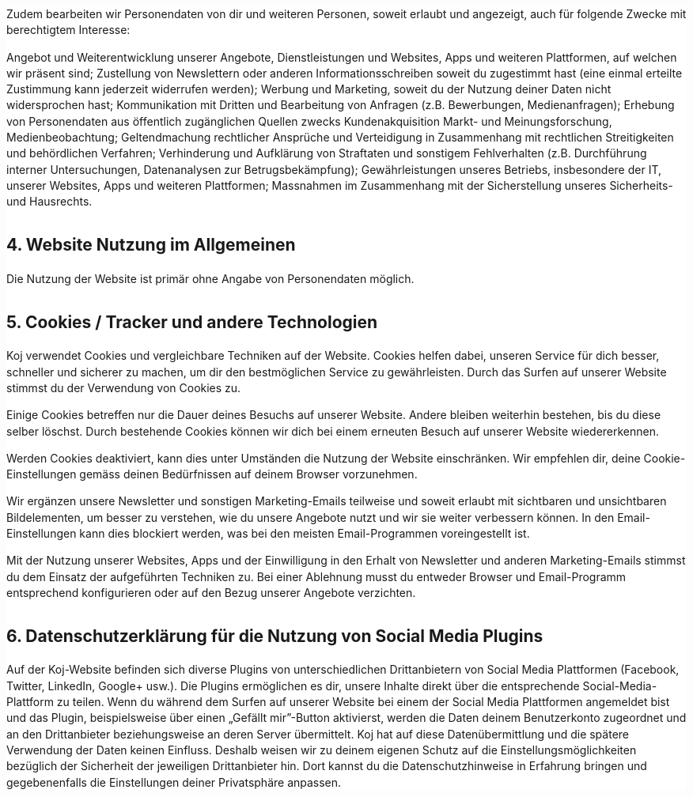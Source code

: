 Zudem bearbeiten wir Personendaten von dir und weiteren Personen, soweit erlaubt und angezeigt, auch für folgende Zwecke mit berechtigtem Interesse:

Angebot und Weiterentwicklung unserer Angebote, Dienstleistungen und Websites, Apps und weiteren Plattformen, auf welchen wir präsent sind;
Zustellung von Newslettern oder anderen Informationsschreiben soweit du zugestimmt hast (eine einmal erteilte Zustimmung kann jederzeit widerrufen werden);
Werbung und Marketing, soweit du der Nutzung deiner Daten nicht widersprochen hast;
Kommunikation mit Dritten und Bearbeitung von Anfragen (z.B. Bewerbungen, Medienanfragen);
Erhebung von Personendaten aus öffentlich zugänglichen Quellen zwecks Kundenakquisition
Markt- und Meinungsforschung, Medienbeobachtung;
Geltendmachung rechtlicher Ansprüche und Verteidigung in Zusammenhang mit rechtlichen Streitigkeiten und behördlichen Verfahren;
Verhinderung und Aufklärung von Straftaten und sonstigem Fehlverhalten (z.B. Durchführung interner Untersuchungen, Datenanalysen zur Betrugsbekämpfung);
Gewährleistungen unseres Betriebs, insbesondere der IT, unserer Websites, Apps und weiteren Plattformen;
Massnahmen im Zusammenhang mit der Sicherstellung unseres Sicherheits- und Hausrechts.

## 4. Website Nutzung im Allgemeinen

Die Nutzung der Website ist primär ohne Angabe von Personendaten möglich.

## 5. Cookies / Tracker und andere Technologien

Koj verwendet Cookies und vergleichbare Techniken auf der Website. Cookies helfen dabei, unseren Service für dich besser, schneller und sicherer zu machen, um dir den bestmöglichen Service zu gewährleisten. Durch das Surfen auf unserer Website stimmst du der Verwendung von Cookies zu.

Einige Cookies betreffen nur die Dauer deines Besuchs auf unserer Website. Andere bleiben weiterhin bestehen, bis du diese selber löschst. Durch bestehende Cookies können wir dich bei einem erneuten Besuch auf unserer Website wiedererkennen.

Werden Cookies deaktiviert, kann dies unter Umständen die Nutzung der Website einschränken. Wir empfehlen dir, deine Cookie-Einstellungen gemäss deinen Bedürfnissen auf deinem Browser vorzunehmen.

Wir ergänzen unsere Newsletter und sonstigen Marketing-Emails teilweise und soweit erlaubt mit sichtbaren und unsichtbaren Bildelementen, um besser zu verstehen, wie du unsere Angebote nutzt und wir sie weiter verbessern können. In den Email-Einstellungen kann dies blockiert werden, was bei den meisten Email-Programmen voreingestellt ist.

Mit der Nutzung unserer Websites, Apps und der Einwilligung in den Erhalt von Newsletter und anderen Marketing-Emails stimmst du dem Einsatz der aufgeführten Techniken zu. Bei einer Ablehnung musst du entweder Browser und Email-Programm entsprechend konfigurieren oder auf den Bezug unserer Angebote verzichten.

## 6. Datenschutzerklärung für die Nutzung von Social Media Plugins

Auf der Koj-Website befinden sich diverse Plugins von unterschiedlichen Drittanbietern von Social Media Plattformen (Facebook, Twitter, LinkedIn, Google+ usw.). Die Plugins ermöglichen es dir, unsere Inhalte direkt über die entsprechende Social-Media-Plattform zu teilen. Wenn du während dem Surfen auf unserer Website bei einem der Social Media Plattformen angemeldet bist und das Plugin, beispielsweise über einen „Gefällt mir”-Button aktivierst, werden die Daten deinem Benutzerkonto zugeordnet und an den Drittanbieter beziehungsweise an deren Server übermittelt. Koj hat auf diese Datenübermittlung und die spätere Verwendung der Daten keinen Einfluss. Deshalb weisen wir zu deinem eigenen Schutz auf die Einstellungsmöglichkeiten bezüglich der Sicherheit der jeweiligen Drittanbieter hin. Dort kannst du die Datenschutzhinweise in Erfahrung bringen und gegebenenfalls die Einstellungen deiner Privatsphäre anpassen.
